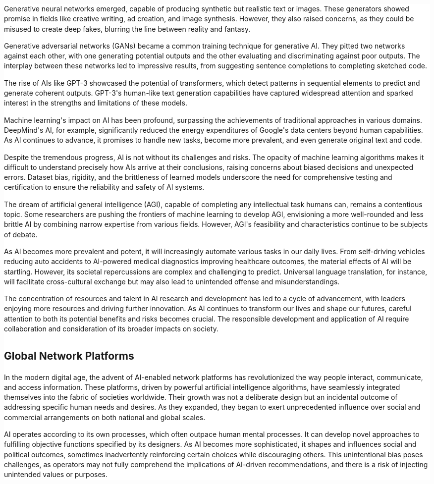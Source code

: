 Generative neural networks emerged, capable of producing synthetic but realistic text or images. These generators showed promise in fields like creative writing, ad creation, and image synthesis. However, they also raised concerns, as they could be misused to create deep fakes, blurring the line between reality and fantasy.

Generative adversarial networks (GANs) became a common training technique for generative AI. They pitted two networks against each other, with one generating potential outputs and the other evaluating and discriminating against poor outputs. The interplay between these networks led to impressive results, from suggesting sentence completions to completing sketched code.

The rise of AIs like GPT-3 showcased the potential of transformers, which detect patterns in sequential elements to predict and generate coherent outputs. GPT-3's human-like text generation capabilities have captured widespread attention and sparked interest in the strengths and limitations of these models.

Machine learning's impact on AI has been profound, surpassing the achievements of traditional approaches in various domains. DeepMind's AI, for example, significantly reduced the energy expenditures of Google's data centers beyond human capabilities. As AI continues to advance, it promises to handle new tasks, become more prevalent, and even generate original text and code.

Despite the tremendous progress, AI is not without its challenges and risks. The opacity of machine learning algorithms makes it difficult to understand precisely how AIs arrive at their conclusions, raising concerns about biased decisions and unexpected errors. Dataset bias, rigidity, and the brittleness of learned models underscore the need for comprehensive testing and certification to ensure the reliability and safety of AI systems.

The dream of artificial general intelligence (AGI), capable of completing any intellectual task humans can, remains a contentious topic. Some researchers are pushing the frontiers of machine learning to develop AGI, envisioning a more well-rounded and less brittle AI by combining narrow expertise from various fields. However, AGI's feasibility and characteristics continue to be subjects of debate.

As AI becomes more prevalent and potent, it will increasingly automate various tasks in our daily lives. From self-driving vehicles reducing auto accidents to AI-powered medical diagnostics improving healthcare outcomes, the material effects of AI will be startling. However, its societal repercussions are complex and challenging to predict. Universal language translation, for instance, will facilitate cross-cultural exchange but may also lead to unintended offense and misunderstandings.

The concentration of resources and talent in AI research and development has led to a cycle of advancement, with leaders enjoying more resources and driving further innovation. As AI continues to transform our lives and shape our futures, careful attention to both its potential benefits and risks becomes crucial. The responsible development and application of AI require collaboration and consideration of its broader impacts on society.

## Global Network Platforms
In the modern digital age, the advent of AI-enabled network platforms has revolutionized the way people interact, communicate, and access information. These platforms, driven by powerful artificial intelligence algorithms, have seamlessly integrated themselves into the fabric of societies worldwide. Their growth was not a deliberate design but an incidental outcome of addressing specific human needs and desires. As they expanded, they began to exert unprecedented influence over social and commercial arrangements on both national and global scales.

AI operates according to its own processes, which often outpace human mental processes. It can develop novel approaches to fulfilling objective functions specified by its designers. As AI becomes more sophisticated, it shapes and influences social and political outcomes, sometimes inadvertently reinforcing certain choices while discouraging others. This unintentional bias poses challenges, as operators may not fully comprehend the implications of AI-driven recommendations, and there is a risk of injecting unintended values or purposes.
